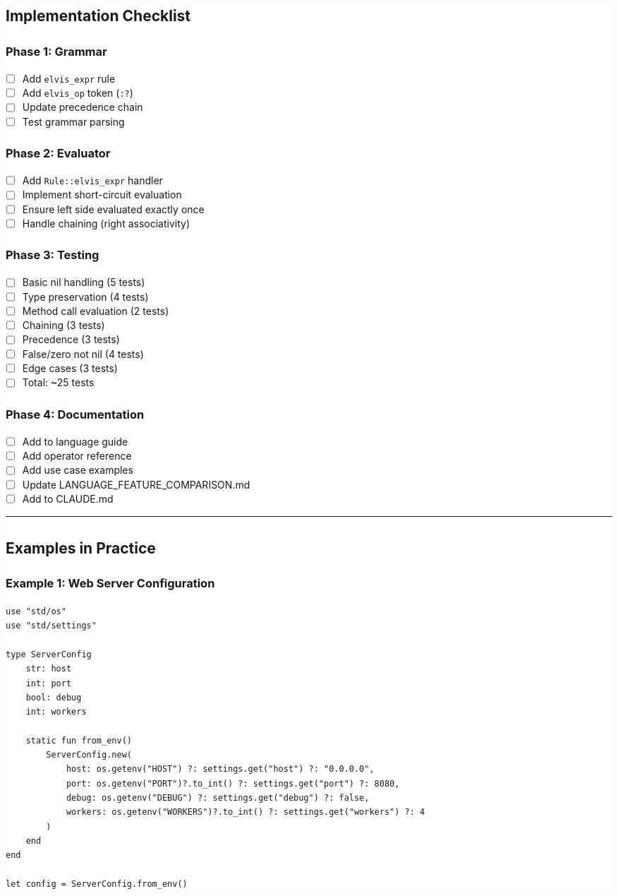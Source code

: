 
## Implementation Checklist

### Phase 1: Grammar
- [ ] Add `elvis_expr` rule
- [ ] Add `elvis_op` token (`:?`)
- [ ] Update precedence chain
- [ ] Test grammar parsing

### Phase 2: Evaluator
- [ ] Add `Rule::elvis_expr` handler
- [ ] Implement short-circuit evaluation
- [ ] Ensure left side evaluated exactly once
- [ ] Handle chaining (right associativity)

### Phase 3: Testing
- [ ] Basic nil handling (5 tests)
- [ ] Type preservation (4 tests)
- [ ] Method call evaluation (2 tests)
- [ ] Chaining (3 tests)
- [ ] Precedence (3 tests)
- [ ] False/zero not nil (4 tests)
- [ ] Edge cases (3 tests)
- [ ] Total: ~25 tests

### Phase 4: Documentation
- [ ] Add to language guide
- [ ] Add operator reference
- [ ] Add use case examples
- [ ] Update LANGUAGE_FEATURE_COMPARISON.md
- [ ] Add to CLAUDE.md

---

## Examples in Practice

### Example 1: Web Server Configuration

```quest
use "std/os"
use "std/settings"

type ServerConfig
    str: host
    int: port
    bool: debug
    int: workers

    static fun from_env()
        ServerConfig.new(
            host: os.getenv("HOST") ?: settings.get("host") ?: "0.0.0.0",
            port: os.getenv("PORT")?.to_int() ?: settings.get("port") ?: 8080,
            debug: os.getenv("DEBUG") ?: settings.get("debug") ?: false,
            workers: os.getenv("WORKERS")?.to_int() ?: settings.get("workers") ?: 4
        )
    end
end

let config = ServerConfig.from_env()
```
